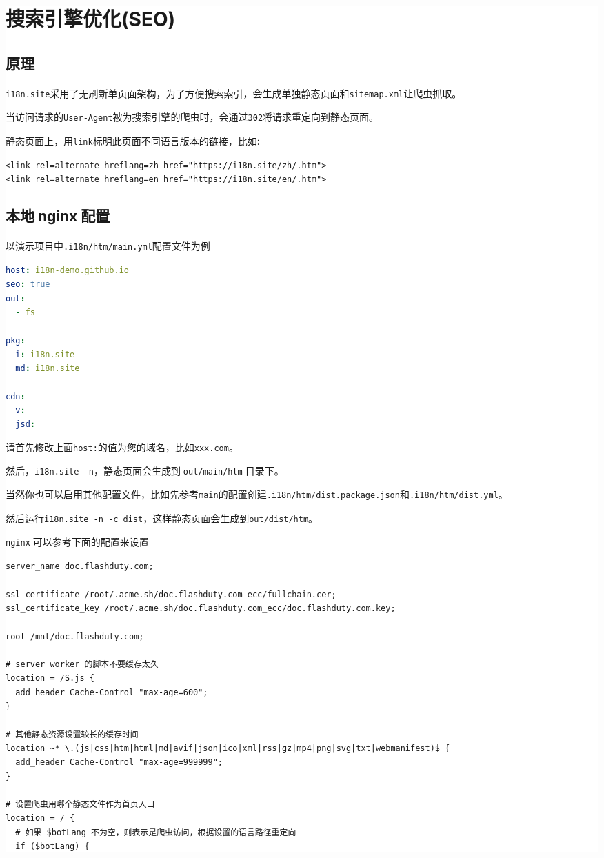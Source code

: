 # 搜索引擎优化(SEO)

## 原理

`i18n.site`采用了无刷新单页面架构，为了方便搜索索引，会生成单独静态页面和`sitemap.xml`让爬虫抓取。

当访问请求的`User-Agent`被为搜索引擎的爬虫时，会通过`302`将请求重定向到静态页面。

静态页面上，用`link`标明此页面不同语言版本的链接，比如:

```
<link rel=alternate hreflang=zh href="https://i18n.site/zh/.htm">
<link rel=alternate hreflang=en href="https://i18n.site/en/.htm">
```


## 本地 nginx 配置

以演示项目中`.i18n/htm/main.yml`配置文件为例

```yml
host: i18n-demo.github.io
seo: true
out:
  - fs

pkg:
  i: i18n.site
  md: i18n.site

cdn:
  v:
  jsd:
```

请首先修改上面`host:`的值为您的域名，比如`xxx.com`。

然后，`i18n.site -n`，静态页面会生成到 `out/main/htm` 目录下。

当然你也可以启用其他配置文件，比如先参考`main`的配置创建`.i18n/htm/dist.package.json`和`.i18n/htm/dist.yml`。

然后运行`i18n.site -n -c dist`，这样静态页面会生成到`out/dist/htm`。

`nginx` 可以参考下面的配置来设置

```i18n
server_name doc.flashduty.com;

ssl_certificate /root/.acme.sh/doc.flashduty.com_ecc/fullchain.cer;
ssl_certificate_key /root/.acme.sh/doc.flashduty.com_ecc/doc.flashduty.com.key;

root /mnt/doc.flashduty.com;

# server worker 的脚本不要缓存太久
location = /S.js {
  add_header Cache-Control "max-age=600";
}

# 其他静态资源设置较长的缓存时间
location ~* \.(js|css|htm|html|md|avif|json|ico|xml|rss|gz|mp4|png|svg|txt|webmanifest)$ {
  add_header Cache-Control "max-age=999999";
}

# 设置爬虫用哪个静态文件作为首页入口
location = / {
  # 如果 $botLang 不为空，则表示是爬虫访问，根据设置的语言路径重定向
  if ($botLang) {
```